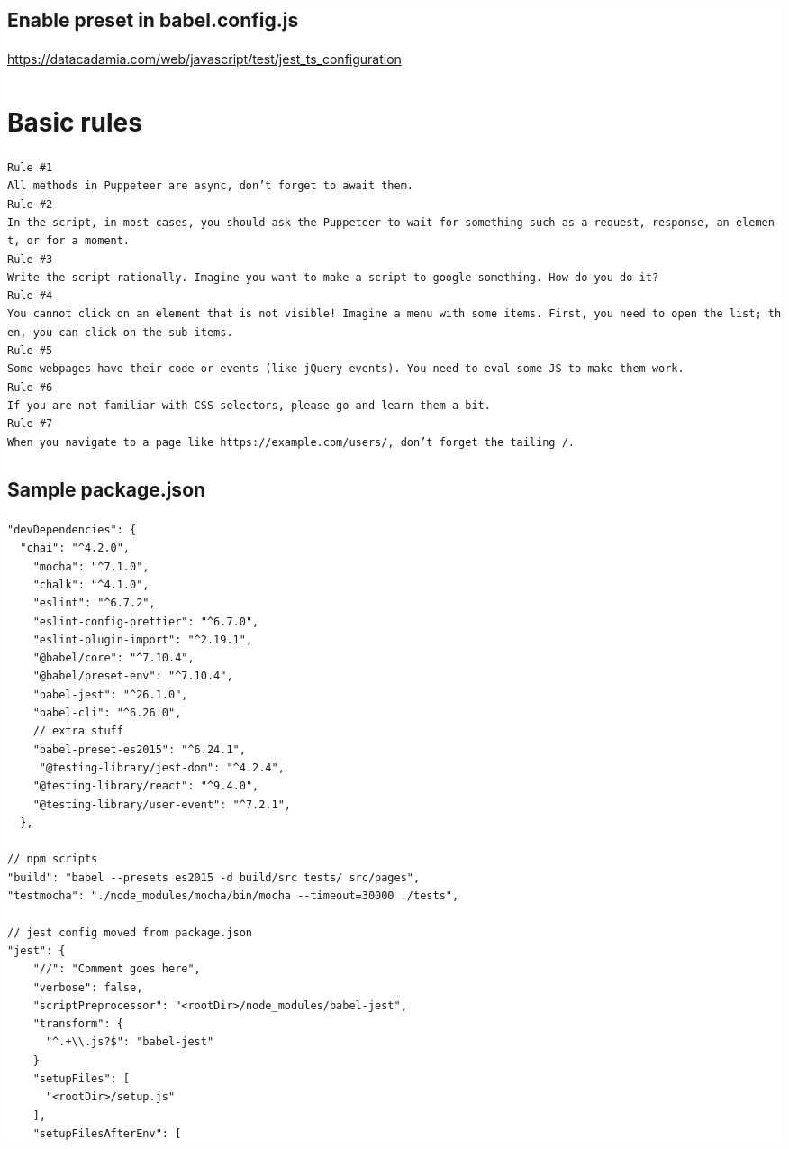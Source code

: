 ## Enable preset in babel.config.js
https://datacadamia.com/web/javascript/test/jest_ts_configuration

# Basic rules
```
Rule #1
All methods in Puppeteer are async, don’t forget to await them.
Rule #2
In the script, in most cases, you should ask the Puppeteer to wait for something such as a request, response, an element, or for a moment.
Rule #3
Write the script rationally. Imagine you want to make a script to google something. How do you do it?
Rule #4
You cannot click on an element that is not visible! Imagine a menu with some items. First, you need to open the list; then, you can click on the sub-items.
Rule #5
Some webpages have their code or events (like jQuery events). You need to eval some JS to make them work.
Rule #6
If you are not familiar with CSS selectors, please go and learn them a bit.
Rule #7
When you navigate to a page like https://example.com/users/, don’t forget the tailing /.
```

## Sample package.json
```
"devDependencies": {
  "chai": "^4.2.0",
    "mocha": "^7.1.0",
    "chalk": "^4.1.0",
    "eslint": "^6.7.2",
    "eslint-config-prettier": "^6.7.0",
    "eslint-plugin-import": "^2.19.1",
    "@babel/core": "^7.10.4",
    "@babel/preset-env": "^7.10.4",
    "babel-jest": "^26.1.0",
    "babel-cli": "^6.26.0",
    // extra stuff
    "babel-preset-es2015": "^6.24.1",
     "@testing-library/jest-dom": "^4.2.4",
    "@testing-library/react": "^9.4.0",
    "@testing-library/user-event": "^7.2.1",
  },

// npm scripts  
"build": "babel --presets es2015 -d build/src tests/ src/pages",
"testmocha": "./node_modules/mocha/bin/mocha --timeout=30000 ./tests",
   
// jest config moved from package.json
"jest": {
    "//": "Comment goes here",
    "verbose": false,
    "scriptPreprocessor": "<rootDir>/node_modules/babel-jest",
    "transform": {
      "^.+\\.js?$": "babel-jest"
    }
    "setupFiles": [
      "<rootDir>/setup.js"
    ],
    "setupFilesAfterEnv": [
```